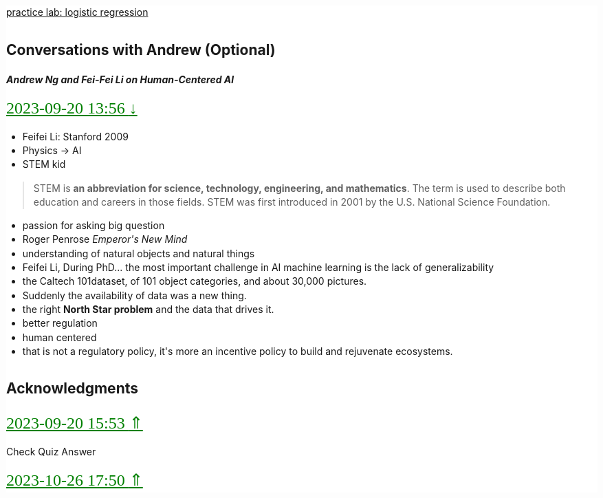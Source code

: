 [practice lab: logistic regression](C1W3_2/C1_W3_Logistic_Regression.ipynb)

## Conversations with Andrew (Optional)

***Andrew Ng and Fei-Fei Li on Human-Centered Al***

<font  face="Times New Roman" color=green size=5><u>2023-09-20 13:56 $\downarrow$</u></font>

+ Feifei Li: Stanford 2009
+ Physics $\rightarrow$ AI
+ STEM kid
> STEM is **an abbreviation for science, technology, engineering, and mathematics**. The term is used to describe both education and careers in those fields. STEM was first introduced in 2001 by the U.S. National Science Foundation.
+ passion for asking big question
+ Roger Penrose *Emperor's New Mind*
+ understanding of natural objects and natural things
+ Feifei Li, During PhD... the most important challenge in AI machine learning is the lack of generalizability
+ the Caltech 101dataset, of 101 object categories, and about 30,000 pictures.
+ Suddenly the availability of data was a new thing.
+ the right **North Star problem** and the data that drives it.
+ better regulation
+ human centered
+ that is not a regulatory policy, it's more an incentive policy to build and rejuvenate ecosystems.

## Acknowledgments

<font  face="Times New Roman" color=green size=5><u>2023-09-20 15:53 $\Uparrow$</u></font>

Check Quiz Answer

<font  face="Times New Roman" color=green size=5><u>2023-10-26 17:50 $\Uparrow$</u></font>
